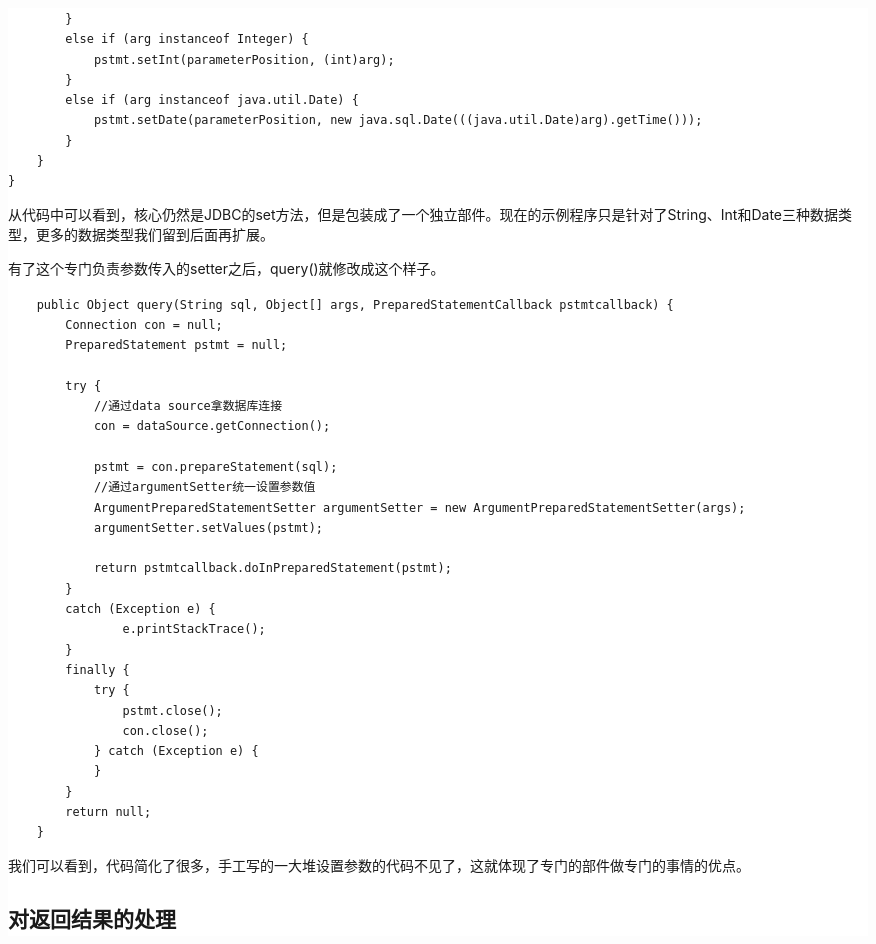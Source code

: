 ```plain
		}
		else if (arg instanceof Integer) {
			pstmt.setInt(parameterPosition, (int)arg);
		}
		else if (arg instanceof java.util.Date) {
			pstmt.setDate(parameterPosition, new java.sql.Date(((java.util.Date)arg).getTime()));
		}
	}
}

```

从代码中可以看到，核心仍然是JDBC的set方法，但是包装成了一个独立部件。现在的示例程序只是针对了String、Int和Date三种数据类型，更多的数据类型我们留到后面再扩展。

有了这个专门负责参数传入的setter之后，query()就修改成这个样子。

```plain
	public Object query(String sql, Object[] args, PreparedStatementCallback pstmtcallback) {
		Connection con = null;
		PreparedStatement pstmt = null;

		try {
            //通过data source拿数据库连接
			con = dataSource.getConnection();

			pstmt = con.prepareStatement(sql);
            //通过argumentSetter统一设置参数值
			ArgumentPreparedStatementSetter argumentSetter = new ArgumentPreparedStatementSetter(args);
			argumentSetter.setValues(pstmt);

			return pstmtcallback.doInPreparedStatement(pstmt);
		}
		catch (Exception e) {
				e.printStackTrace();
		}
		finally {
			try {
				pstmt.close();
				con.close();
			} catch (Exception e) {
			}
		}
		return null;
	}

```

我们可以看到，代码简化了很多，手工写的一大堆设置参数的代码不见了，这就体现了专门的部件做专门的事情的优点。

## 对返回结果的处理
